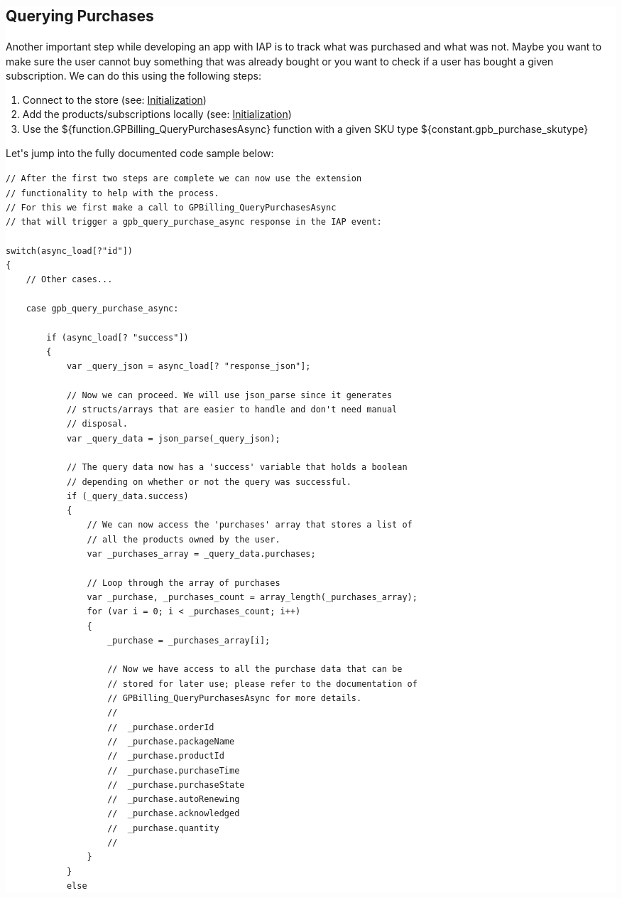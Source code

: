 ## Querying Purchases

Another important step while developing an app with IAP is to track what was purchased and what was not. Maybe you want to make sure the user cannot buy something that was already bought or you want to check if a user has bought a given subscription. We can do this using the following steps:

1. Connect to the store (see: [Initialization](#initialization))
2. Add the products/subscriptions locally (see: [Initialization](#initialization))
3. Use the ${function.GPBilling_QueryPurchasesAsync} function with a given SKU type ${constant.gpb_purchase_skutype}

Let's jump into the fully documented code sample below:

```gml
// After the first two steps are complete we can now use the extension
// functionality to help with the process.
// For this we first make a call to GPBilling_QueryPurchasesAsync
// that will trigger a gpb_query_purchase_async response in the IAP event: 

switch(async_load[?"id"])
{
	// Other cases...

	case gpb_query_purchase_async:

		if (async_load[? "success"])
    	{
			var _query_json = async_load[? "response_json"];

			// Now we can proceed. We will use json_parse since it generates
			// structs/arrays that are easier to handle and don't need manual
			// disposal.
			var _query_data = json_parse(_query_json);

			// The query data now has a 'success' variable that holds a boolean
			// depending on whether or not the query was successful.
			if (_query_data.success)
			{
				// We can now access the 'purchases' array that stores a list of
				// all the products owned by the user.
				var _purchases_array = _query_data.purchases;

				// Loop through the array of purchases
				var _purchase, _purchases_count = array_length(_purchases_array);
				for (var i = 0; i < _purchases_count; i++)
				{
					_purchase = _purchases_array[i];

					// Now we have access to all the purchase data that can be
					// stored for later use; please refer to the documentation of
					// GPBilling_QueryPurchasesAsync for more details.
					//
					// 	_purchase.orderId
					// 	_purchase.packageName
					// 	_purchase.productId
					// 	_purchase.purchaseTime
					// 	_purchase.purchaseState
					// 	_purchase.autoRenewing
					//	_purchase.acknowledged
					//	_purchase.quantity
					//
				}
			}
			else
```